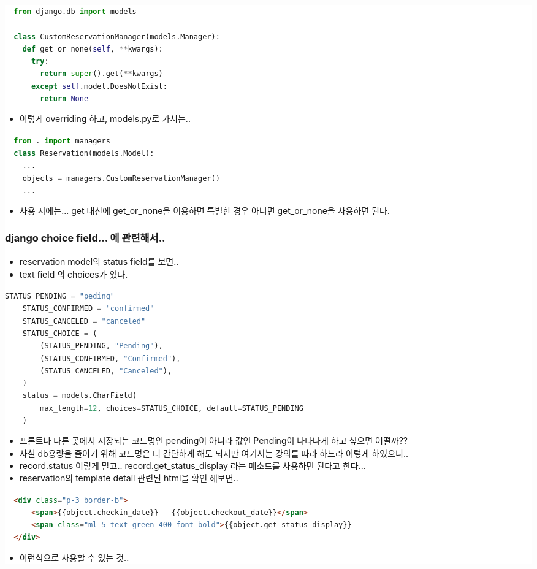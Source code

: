 ```python
  from django.db import models

  class CustomReservationManager(models.Manager):
    def get_or_none(self, **kwargs):
      try:
        return super().get(**kwargs)
      except self.model.DoesNotExist:
        return None
```

- 이렇게 overriding 하고, models.py로 가서는..

```python
  from . import managers
  class Reservation(models.Model):
    ...
    objects = managers.CustomReservationManager()
    ...
```

- 사용 시에는... get 대신에 get_or_none을 이용하면 특별한 경우 아니면 get_or_none을 사용하면 된다.

### django choice field... 에 관련해서..

- reservation model의 status field를 보면..
- text field 의 choices가 있다.

```python
STATUS_PENDING = "peding"
    STATUS_CONFIRMED = "confirmed"
    STATUS_CANCELED = "canceled"
    STATUS_CHOICE = (
        (STATUS_PENDING, "Pending"),
        (STATUS_CONFIRMED, "Confirmed"),
        (STATUS_CANCELED, "Canceled"),
    )
    status = models.CharField(
        max_length=12, choices=STATUS_CHOICE, default=STATUS_PENDING
    )
```

- 프론트나 다른 곳에서 저장되는 코드명인 pending이 아니라 값인 Pending이 나타나게 하고 싶으면 어떨까??
- 사실 db용량을 줄이기 위해 코드명은 더 간단하게 해도 되지만 여기서는 강의를 따라 하느라 이렇게 하였으니..
- record.status 이렇게 말고.. record.get_status_display 라는 메소드를 사용하면 된다고 한다...
- reservation의 template detail 관련된 html을 확인 해보면..

```html
  <div class="p-3 border-b">
      <span>{{object.checkin_date}} - {{object.checkout_date}}</span>
      <span class="ml-5 text-green-400 font-bold">{{object.get_status_display}}
  </div>
```

- 이런식으로 사용할 수 있는 것..
